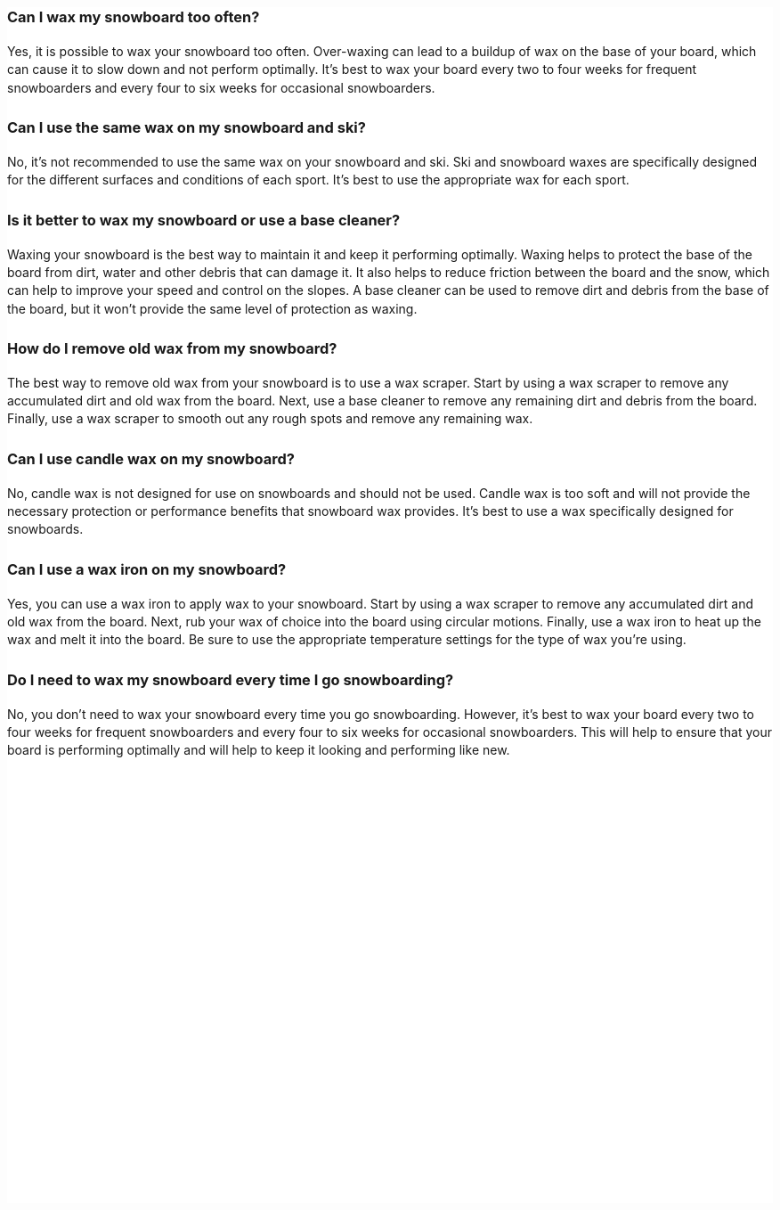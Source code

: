 <h3>Can I wax my snowboard too often?</h3>

<p>Yes, it is possible to wax your snowboard too often. Over-waxing can lead to a buildup of wax on the base of your board, which can cause it to slow down and not perform optimally. It’s best to wax your board every two to four weeks for frequent snowboarders and every four to six weeks for occasional snowboarders.</p>

<h3>Can I use the same wax on my snowboard and ski?</h3>

<p>No, it’s not recommended to use the same wax on your snowboard and ski. Ski and snowboard waxes are specifically designed for the different surfaces and conditions of each sport. It’s best to use the appropriate wax for each sport.</p>

<h3>Is it better to wax my snowboard or use a base cleaner?</h3>

<p>Waxing your snowboard is the best way to maintain it and keep it performing optimally. Waxing helps to protect the base of the board from dirt, water and other debris that can damage it. It also helps to reduce friction between the board and the snow, which can help to improve your speed and control on the slopes. A base cleaner can be used to remove dirt and debris from the base of the board, but it won’t provide the same level of protection as waxing.</p>

<h3>How do I remove old wax from my snowboard?</h3>

<p>The best way to remove old wax from your snowboard is to use a wax scraper. Start by using a wax scraper to remove any accumulated dirt and old wax from the board. Next, use a base cleaner to remove any remaining dirt and debris from the board. Finally, use a wax scraper to smooth out any rough spots and remove any remaining wax.</p>

<h3>Can I use candle wax on my snowboard?</h3>

<p>No, candle wax is not designed for use on snowboards and should not be used. Candle wax is too soft and will not provide the necessary protection or performance benefits that snowboard wax provides. It’s best to use a wax specifically designed for snowboards.</p>

<h3>Can I use a wax iron on my snowboard?</h3>

<p>Yes, you can use a wax iron to apply wax to your snowboard. Start by using a wax scraper to remove any accumulated dirt and old wax from the board. Next, rub your wax of choice into the board using circular motions. Finally, use a wax iron to heat up the wax and melt it into the board. Be sure to use the appropriate temperature settings for the type of wax you’re using.</p>

<h3>Do I need to wax my snowboard every time I go snowboarding?</h3>

<p>No, you don’t need to wax your snowboard every time you go snowboarding. However, it’s best to wax your board every two to four weeks for frequent snowboarders and every four to six weeks for occasional snowboarders. This will help to ensure that your board is performing optimally and will help to keep it looking and performing like new.</p>

<div style="position: relative; padding-bottom: 56.25%; overflow: hidden"><iframe src="https://www.youtube.com/embed/saJ7qB_fRps" frameborder="0" allow="accelerometer; autoplay; clipboard-write; encrypted-media; gyroscope; picture-in-picture; web-share" allowfullscreen style="position: absolute; top: 0; left: 0; width: 100%; height: 100%;"></iframe>
</div>